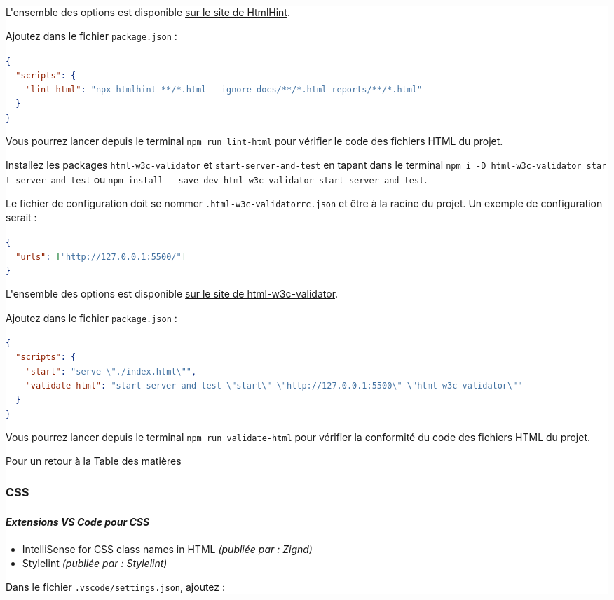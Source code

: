 L'ensemble des options est disponible
[sur le site de HtmlHint](https://htmlhint.com/docs/user-guide/list-rules).

Ajoutez dans le fichier `package.json` :

```json
{
  "scripts": {
    "lint-html": "npx htmlhint **/*.html --ignore docs/**/*.html reports/**/*.html"
  }
}
```

Vous pourrez lancer depuis le terminal `npm run lint-html` pour vérifier le code des fichiers HTML
du projet.

Installez les packages `html-w3c-validator` et `start-server-and-test` en tapant dans le terminal
`npm i -D html-w3c-validator start-server-and-test` ou
`npm install --save-dev html-w3c-validator start-server-and-test`.

Le fichier de configuration doit se nommer `.html-w3c-validatorrc.json` et être à la racine du
projet. Un exemple de configuration serait :

```json
{
  "urls": ["http://127.0.0.1:5500/"]
}
```

L'ensemble des options est disponible
[sur le site de html-w3c-validator](https://github.com/Divlo/html-w3c-validator#%EF%B8%8F-configuration).

Ajoutez dans le fichier `package.json` :

```json
{
  "scripts": {
    "start": "serve \"./index.html\"",
    "validate-html": "start-server-and-test \"start\" \"http://127.0.0.1:5500\" \"html-w3c-validator\""
  }
}
```

Vous pourrez lancer depuis le terminal `npm run validate-html` pour vérifier la conformité du code
des fichiers HTML du projet.

Pour un retour à la [Table des matières](#table-des-matières)

### CSS

#### **_Extensions VS Code pour CSS_**

- IntelliSense for CSS class names in HTML _(publiée par : Zignd)_
- Stylelint _(publiée par : Stylelint)_

Dans le fichier `.vscode/settings.json`, ajoutez :
